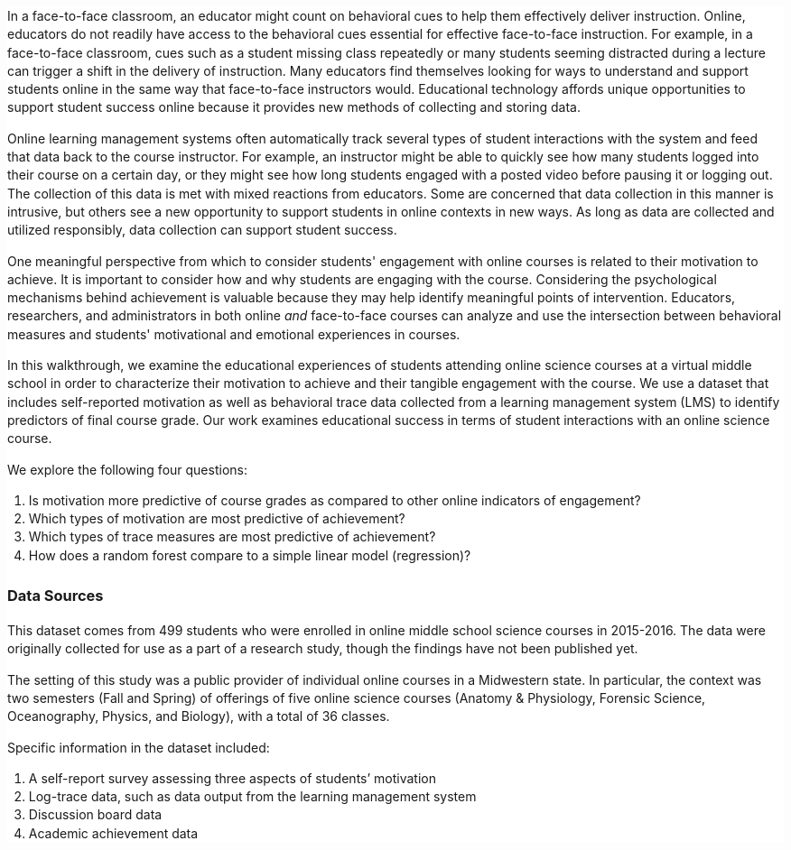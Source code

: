In a face-to-face classroom, an educator might count on behavioral cues to help them effectively deliver instruction. Online, educators do not readily have access to the behavioral cues essential for effective face-to-face instruction. For example, in a face-to-face classroom, cues such as a student missing class repeatedly or many students seeming distracted during a lecture can trigger a shift in the delivery of instruction. Many educators find themselves looking for ways to understand and support students online in the same way that face-to-face instructors would. Educational technology affords unique opportunities to support student success online because it provides new methods of collecting and storing data. 

Online learning management systems often automatically track several types of student interactions with the system and feed that data back to the course instructor. For example, an instructor might be able to quickly see how many students logged into their course on a certain day, or they might see how long students engaged with a posted video before pausing it or logging out. The collection of this data is met with mixed reactions from educators. Some are concerned that data collection in this manner is intrusive, but others see a new opportunity to support students in online contexts in new ways. As long as data are collected and utilized responsibly, data collection can support student success.

One meaningful perspective from which to consider students' engagement with online courses is related to their motivation to achieve. It is important to consider how and why students are engaging with the course. Considering the psychological mechanisms behind achievement is valuable because they may help identify meaningful points of intervention. Educators, researchers, and administrators in both online *and* face-to-face courses can analyze and use the intersection between behavioral measures and students' motivational and emotional experiences in courses.

In this walkthrough, we examine the educational experiences of students attending online science courses at a virtual middle school in order to characterize their motivation to achieve and their tangible engagement with the course. We use a dataset that includes self-reported motivation as well as behavioral trace data collected from a learning management system (LMS) to identify predictors of final course grade. Our work examines educational success in terms of student interactions with an online science course.

We explore the following four questions:

1. Is motivation more predictive of course grades as compared to other online indicators of engagement?
2. Which types of motivation are most predictive of achievement?
3. Which types of trace measures are most predictive of achievement?
4. How does a random forest compare to a simple linear model (regression)?

### Data Sources

This dataset comes from 499 students who were enrolled in online middle school science courses in 2015-2016. The data were originally collected for use as a part of a research study, though the findings have not been published yet.

The setting of this study was a public provider of individual online courses in a Midwestern state. In particular, the context was two semesters (Fall and Spring) of offerings of five online science courses (Anatomy & Physiology, Forensic Science, Oceanography, Physics, and Biology), with a total of 36 classes. 

Specific information in the dataset included:

1. A self-report survey assessing three aspects of students’ motivation
2. Log-trace data, such as data output from the learning management system
3. Discussion board data
4. Academic achievement data
